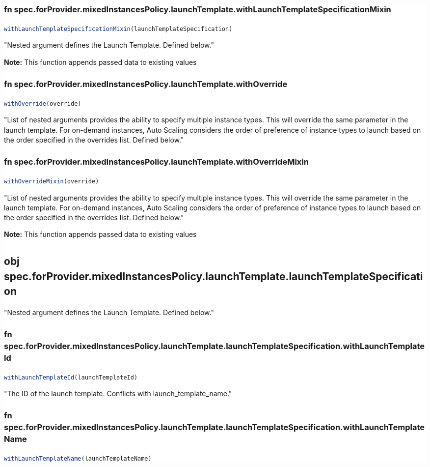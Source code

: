 ### fn spec.forProvider.mixedInstancesPolicy.launchTemplate.withLaunchTemplateSpecificationMixin

```ts
withLaunchTemplateSpecificationMixin(launchTemplateSpecification)
```

"Nested argument defines the Launch Template. Defined below."

**Note:** This function appends passed data to existing values

### fn spec.forProvider.mixedInstancesPolicy.launchTemplate.withOverride

```ts
withOverride(override)
```

"List of nested arguments provides the ability to specify multiple instance types. This will override the same parameter in the launch template. For on-demand instances, Auto Scaling considers the order of preference of instance types to launch based on the order specified in the overrides list. Defined below."

### fn spec.forProvider.mixedInstancesPolicy.launchTemplate.withOverrideMixin

```ts
withOverrideMixin(override)
```

"List of nested arguments provides the ability to specify multiple instance types. This will override the same parameter in the launch template. For on-demand instances, Auto Scaling considers the order of preference of instance types to launch based on the order specified in the overrides list. Defined below."

**Note:** This function appends passed data to existing values

## obj spec.forProvider.mixedInstancesPolicy.launchTemplate.launchTemplateSpecification

"Nested argument defines the Launch Template. Defined below."

### fn spec.forProvider.mixedInstancesPolicy.launchTemplate.launchTemplateSpecification.withLaunchTemplateId

```ts
withLaunchTemplateId(launchTemplateId)
```

"The ID of the launch template. Conflicts with launch_template_name."

### fn spec.forProvider.mixedInstancesPolicy.launchTemplate.launchTemplateSpecification.withLaunchTemplateName

```ts
withLaunchTemplateName(launchTemplateName)
```
